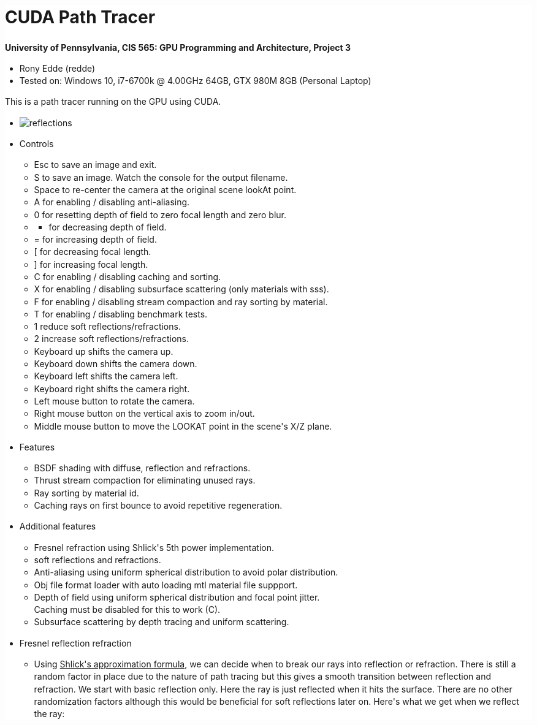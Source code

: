 CUDA Path Tracer
================

**University of Pennsylvania, CIS 565: GPU Programming and Architecture, Project 3**

* Rony Edde (redde)
* Tested on: Windows 10, i7-6700k @ 4.00GHz 64GB, GTX 980M 8GB (Personal Laptop)


This is a path tracer running on the GPU using CUDA.
* ![reflections](./img/preview.gif)

* Controls
  * Esc to save an image and exit.
  * S to save an image. Watch the console for the output filename.
  * Space to re-center the camera at the original scene lookAt point.
  * A for enabling / disabling anti-aliasing.
  * 0 for resetting depth of field to zero focal length and zero blur.
  * - for decreasing depth of field.
  * = for increasing depth of field.
  * [ for decreasing focal length.
  * ] for increasing focal length.
  * C for enabling / disabling caching and sorting.
  * X for enabling / disabling subsurface scattering (only materials with sss).
  * F for enabling / disabling stream compaction and ray sorting by material.
  * T for enabling / disabling benchmark tests.
  * 1 reduce soft reflections/refractions.
  * 2 increase soft reflections/refractions.
  * Keyboard up shifts the camera up.
  * Keyboard down shifts the camera down.
  * Keyboard left shifts the camera left.
  * Keyboard right shifts the camera right.
  * Left mouse button to rotate the camera.
  * Right mouse button on the vertical axis to zoom in/out.
  * Middle mouse button to move the LOOKAT point in the scene's X/Z plane.


* Features
  * BSDF shading with diffuse, reflection and refractions.
  * Thrust stream compaction for eliminating unused rays.
  * Ray sorting by material id.
  * Caching rays on first bounce to avoid repetitive regeneration.


* Additional features
  * Fresnel refraction using Shlick's 5th power implementation.
  * soft reflections and refractions.
  * Anti-aliasing using uniform spherical distribution to avoid polar distribution.
  * Obj file format loader with auto loading mtl material file suppport.
  * Depth of field using uniform spherical distribution and focal point jitter.  
    Caching must be disabled for this to work (C).
  * Subsurface scattering by depth tracing and uniform scattering.


* Fresnel reflection refraction
  * Using [Shlick's approximation formula](https://en.wikipedia.org/wiki/Schlick%27s_approximation),
    we can decide when to break our rays into reflection or refraction.
    There is still a random factor in place due to the nature of path tracing but this gives a smooth
    transition between reflection and refraction.
    We start with basic reflection only.  Here the ray is just reflected when it hits the surface.
    There are no other randomization factors although this would be beneficial for soft reflections later on.
    Here's what we get when we reflect the ray: